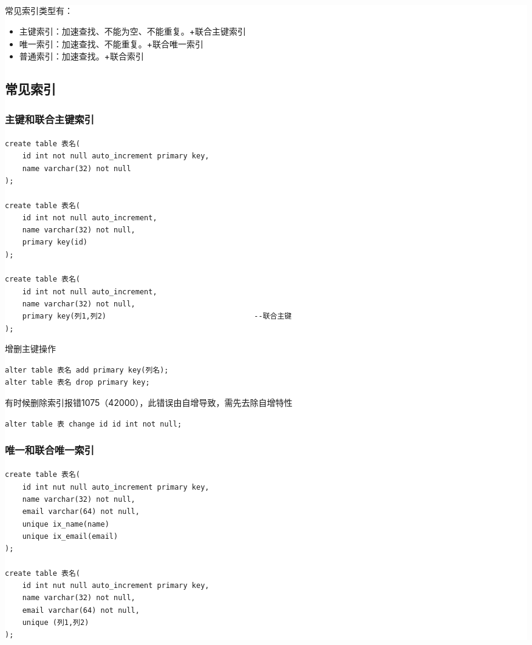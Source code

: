 常见索引类型有：

- 主键索引：加速查找、不能为空、不能重复。+联合主键索引
- 唯一索引：加速查找、不能重复。+联合唯一索引
- 普通索引：加速查找。+联合索引

## 常见索引

### 主键和联合主键索引

```mysql
create table 表名(
    id int not null auto_increment primary key,
    name varchar(32) not null
);

create table 表名(
    id int not null auto_increment,
    name varchar(32) not null,
    primary key(id)
);

create table 表名(
    id int not null auto_increment,
    name varchar(32) not null,
    primary key(列1,列2)									--联合主键
);
```

增删主键操作

```mysql
alter table 表名 add primary key(列名);
alter table 表名 drop primary key;
```

有时候删除索引报错1075（42000），此错误由自增导致，需先去除自增特性

```mysql
alter table 表 change id id int not null;
```

### 唯一和联合唯一索引

```mysql
create table 表名(
    id int nut null auto_increment primary key,
    name varchar(32) not null,
    email varchar(64) not null,
    unique ix_name(name)
    unique ix_email(email)
);

create table 表名(
    id int nut null auto_increment primary key,
    name varchar(32) not null,
    email varchar(64) not null,
    unique (列1,列2)
);
```
